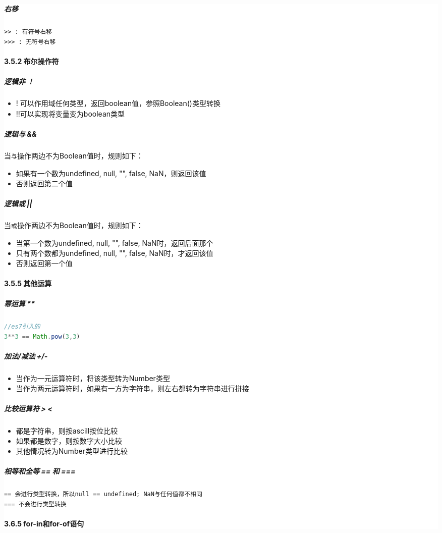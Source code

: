 ##### 右移

```
>> : 有符号右移
>>> : 无符号右移
```

#### 3.5.2 布尔操作符

##### 逻辑非 ！

* ! 可以作用域任何类型，返回boolean值，参照Boolean()类型转换
* !!可以实现将变量变为boolean类型

##### 逻辑与 &&

当`与`操作两边不为Boolean值时，规则如下：

* 如果有一个数为undefined, null, "", false, NaN，则返回该值
* 否则返回第二个值

##### 逻辑或 ||

当`或`操作两边不为Boolean值时，规则如下：

- 当第一个数为undefined, null, "", false, NaN时，返回后面那个
- 只有两个数都为undefined, null, "", false, NaN时，才返回该值
- 否则返回第一个值

#### 3.5.5 其他运算

##### 幂运算 **

```js
//es7引入的
3**3 == Math.pow(3,3)
```

##### 加法/减法 +/-

* 当作为一元运算符时，将该类型转为Number类型
* 当作为两元运算符时，如果有一方为字符串，则左右都转为字符串进行拼接

##### 比较运算符 > < 

* 都是字符串，则按ascill按位比较
* 如果都是数字，则按数字大小比较
* 其他情况转为Number类型进行比较

##### 相等和全等 == 和 ===

```
== 会进行类型转换，所以null == undefined; NaN与任何值都不相同
=== 不会进行类型转换
```

#### 3.6.5 for-in和for-of语句

